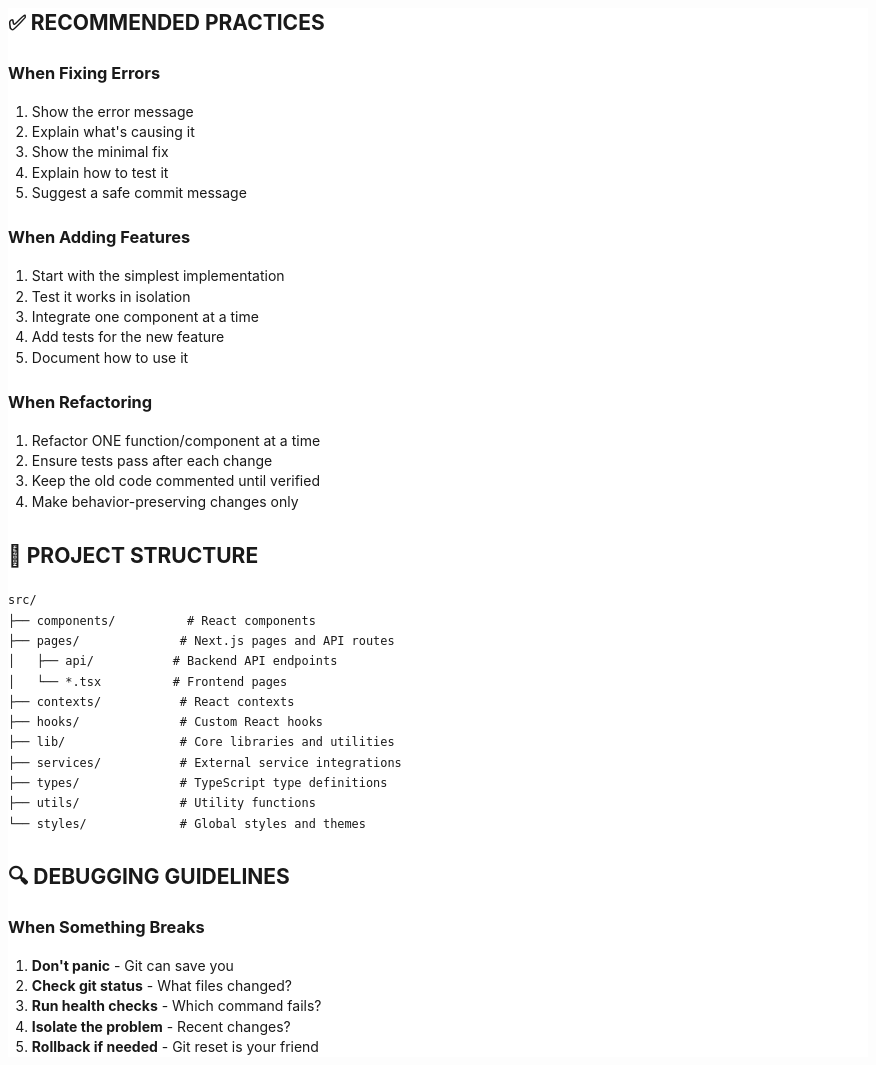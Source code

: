 ## ✅ **RECOMMENDED PRACTICES**

### **When Fixing Errors**

1. Show the error message
2. Explain what's causing it
3. Show the minimal fix
4. Explain how to test it
5. Suggest a safe commit message

### **When Adding Features**

1. Start with the simplest implementation
2. Test it works in isolation
3. Integrate one component at a time
4. Add tests for the new feature
5. Document how to use it

### **When Refactoring**

1. Refactor ONE function/component at a time
2. Ensure tests pass after each change
3. Keep the old code commented until verified
4. Make behavior-preserving changes only

## 📁 **PROJECT STRUCTURE**

```
src/
├── components/          # React components
├── pages/              # Next.js pages and API routes
│   ├── api/           # Backend API endpoints
│   └── *.tsx          # Frontend pages
├── contexts/           # React contexts
├── hooks/              # Custom React hooks
├── lib/                # Core libraries and utilities
├── services/           # External service integrations
├── types/              # TypeScript type definitions
├── utils/              # Utility functions
└── styles/             # Global styles and themes
```

## 🔍 **DEBUGGING GUIDELINES**

### **When Something Breaks**

1. **Don't panic** - Git can save you
2. **Check git status** - What files changed?
3. **Run health checks** - Which command fails?
4. **Isolate the problem** - Recent changes?
5. **Rollback if needed** - Git reset is your friend
